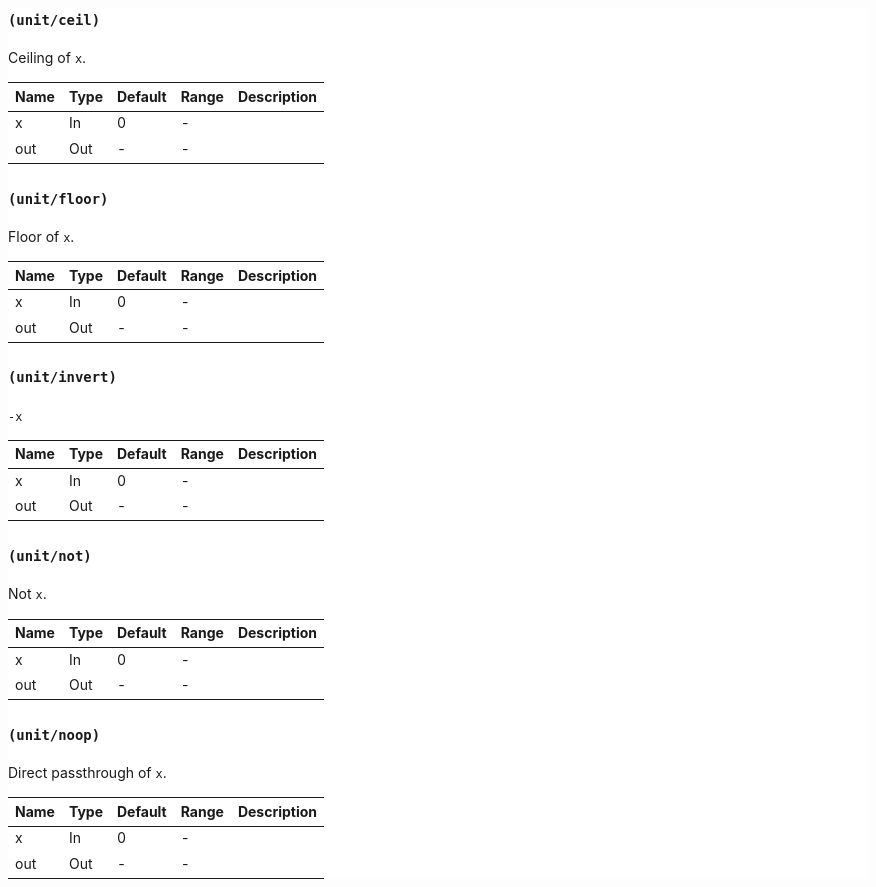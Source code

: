 ### `(unit/ceil)`

Ceiling of `x`.

|Name|Type|Default|Range|Description|
|-|-|-|-|-|
|x|In|0|-||
|out|Out|-|-||

### `(unit/floor)`

Floor of `x`.

|Name|Type|Default|Range|Description|
|-|-|-|-|-|
|x|In|0|-||
|out|Out|-|-||

### `(unit/invert)`

`-x`

|Name|Type|Default|Range|Description|
|-|-|-|-|-|
|x|In|0|-||
|out|Out|-|-||

### `(unit/not)`

Not `x`.

|Name|Type|Default|Range|Description|
|-|-|-|-|-|
|x|In|0|-||
|out|Out|-|-||

### `(unit/noop)`

Direct passthrough of `x`.

|Name|Type|Default|Range|Description|
|-|-|-|-|-|
|x|In|0|-||
|out|Out|-|-||
